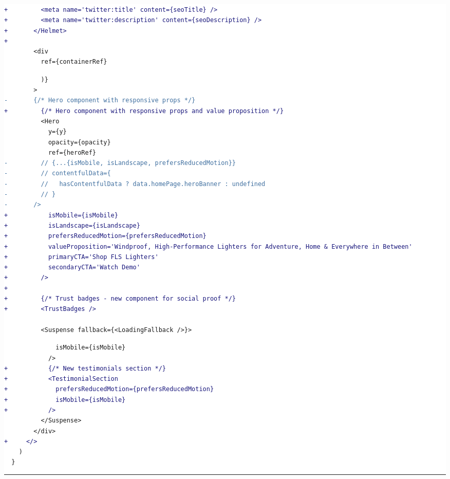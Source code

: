 ```diff
+         <meta name='twitter:title' content={seoTitle} />
+         <meta name='twitter:description' content={seoDescription} />
+       </Helmet>
+ 
        <div
          ref={containerRef}
```

```diff
          )}
        >
-       {/* Hero component with responsive props */}
+         {/* Hero component with responsive props and value proposition */}
          <Hero
            y={y}
            opacity={opacity}
            ref={heroRef}
-         // {...{isMobile, isLandscape, prefersReducedMotion}}
-         // contentfulData={
-         //   hasContentfulData ? data.homePage.heroBanner : undefined
-         // }
-       />
+           isMobile={isMobile}
+           isLandscape={isLandscape}
+           prefersReducedMotion={prefersReducedMotion}
+           valueProposition='Windproof, High-Performance Lighters for Adventure, Home & Everywhere in Between'
+           primaryCTA='Shop FLS Lighters'
+           secondaryCTA='Watch Demo'
+         />
+ 
+         {/* Trust badges - new component for social proof */}
+         <TrustBadges />
  
          <Suspense fallback={<LoadingFallback />}>
```

```diff
              isMobile={isMobile}
            />
+           {/* New testimonials section */}
+           <TestimonialSection
+             prefersReducedMotion={prefersReducedMotion}
+             isMobile={isMobile}
+           />
          </Suspense>
        </div>
+     </>
    )
  }
```

---
